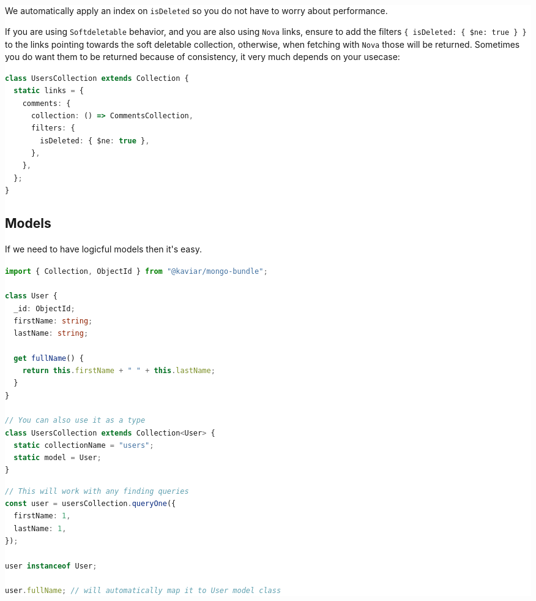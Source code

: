 We automatically apply an index on `isDeleted` so you do not have to worry about performance.

If you are using `Softdeletable` behavior, and you are also using `Nova` links, ensure to add the filters `{ isDeleted: { $ne: true } }` to the links pointing towards the soft deletable collection, otherwise, when fetching with `Nova` those will be returned. Sometimes you do want them to be returned because of consistency, it very much depends on your usecase:

```ts
class UsersCollection extends Collection {
  static links = {
    comments: {
      collection: () => CommentsCollection,
      filters: {
        isDeleted: { $ne: true },
      },
    },
  };
}
```

## Models

If we need to have logicful models then it's easy.

```typescript
import { Collection, ObjectId } from "@kaviar/mongo-bundle";

class User {
  _id: ObjectId;
  firstName: string;
  lastName: string;

  get fullName() {
    return this.firstName + " " + this.lastName;
  }
}

// You can also use it as a type
class UsersCollection extends Collection<User> {
  static collectionName = "users";
  static model = User;
}
```

```typescript
// This will work with any finding queries
const user = usersCollection.queryOne({
  firstName: 1,
  lastName: 1,
});

user instanceof User;

user.fullName; // will automatically map it to User model class
```
